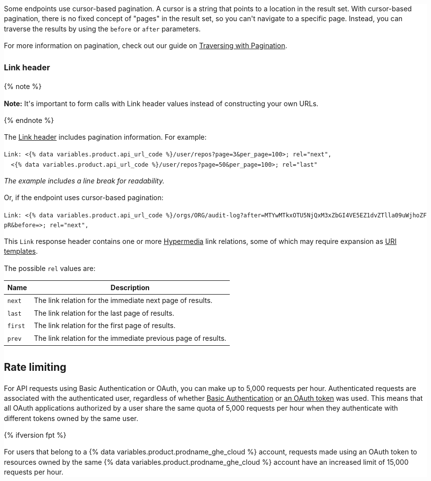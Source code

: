 Some endpoints use cursor-based pagination. A cursor is a string that points to a location in the result set.
With cursor-based pagination, there is no fixed concept of "pages" in the result set, so you can't navigate to a specific page.
Instead, you can traverse the results by using the `before` or `after` parameters.

For more information on pagination, check out our guide on [Traversing with Pagination][pagination-guide].

### Link header

{% note %}

**Note:** It's important to form calls with Link header values instead of constructing your own URLs.

{% endnote %}

The [Link header](https://datatracker.ietf.org/doc/html/rfc5988) includes pagination information. For example:

    Link: <{% data variables.product.api_url_code %}/user/repos?page=3&per_page=100>; rel="next",
      <{% data variables.product.api_url_code %}/user/repos?page=50&per_page=100>; rel="last"

_The example includes a line break for readability._

Or, if the endpoint uses cursor-based pagination:

    Link: <{% data variables.product.api_url_code %}/orgs/ORG/audit-log?after=MTYwMTkxOTU5NjQxM3xZbGI4VE5EZ1dvZTlla09uWjhoZFpR&before=>; rel="next",

This `Link` response header contains one or more [Hypermedia](/rest#hypermedia) link relations, some of which may require expansion as [URI templates](https://datatracker.ietf.org/doc/html/rfc6570).

The possible `rel` values are:

| Name    | Description                                                   |
| ------- | ------------------------------------------------------------- |
| `next`  | The link relation for the immediate next page of results.     |
| `last`  | The link relation for the last page of results.               |
| `first` | The link relation for the first page of results.              |
| `prev`  | The link relation for the immediate previous page of results. |

## Rate limiting

For API requests using Basic Authentication or OAuth, you can make up to 5,000 requests per hour. Authenticated requests are associated with the authenticated user, regardless of whether [Basic Authentication](#basic-authentication) or [an OAuth token](#oauth2-token-sent-in-a-header) was used. This means that all OAuth applications authorized by a user share the same quota of 5,000 requests per hour when they authenticate with different tokens owned by the same user.

{% ifversion fpt %}

For users that belong to a {% data variables.product.prodname_ghe_cloud %} account, requests made using an OAuth token to resources owned by the same {% data variables.product.prodname_ghe_cloud %} account have an increased limit of 15,000 requests per hour.


[rfc]: https://datatracker.ietf.org/doc/html/rfc6570
[uri]: https://github.com/hannesg/uri_template
[pagination-guide]: /guides/traversing-with-pagination